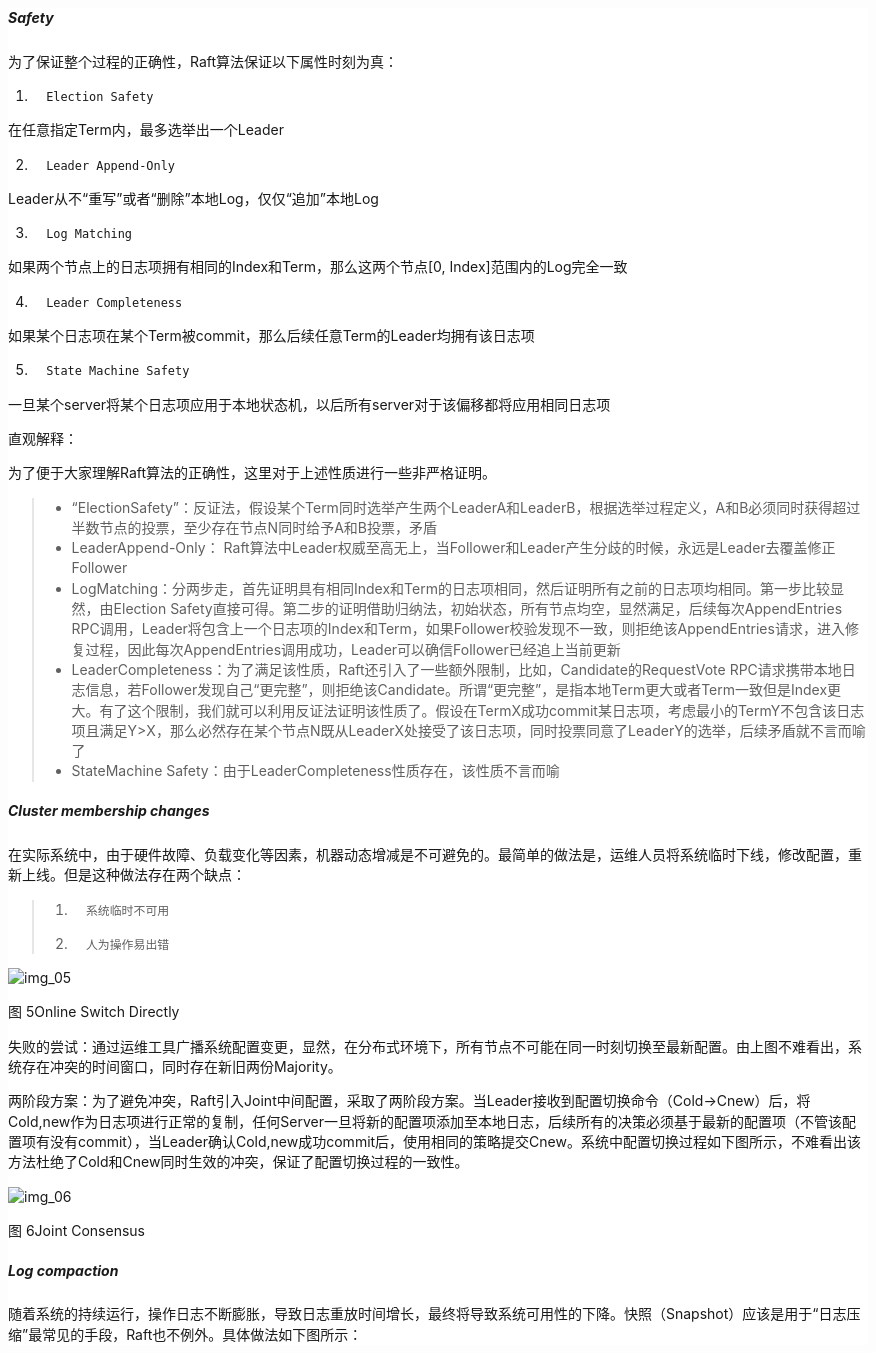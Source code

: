 ##### Safety

为了保证整个过程的正确性，Raft算法保证以下属性时刻为真：

1.       Election Safety    
在任意指定Term内，最多选举出一个Leader   

2.       Leader Append-Only    
Leader从不“重写”或者“删除”本地Log，仅仅“追加”本地Log   

3.       Log Matching     
如果两个节点上的日志项拥有相同的Index和Term，那么这两个节点[0, Index]范围内的Log完全一致    

4.       Leader Completeness    
如果某个日志项在某个Term被commit，那么后续任意Term的Leader均拥有该日志项    

5.       State Machine Safety      
一旦某个server将某个日志项应用于本地状态机，以后所有server对于该偏移都将应用相同日志项    

直观解释：

为了便于大家理解Raft算法的正确性，这里对于上述性质进行一些非严格证明。

> - “ElectionSafety”：反证法，假设某个Term同时选举产生两个LeaderA和LeaderB，根据选举过程定义，A和B必须同时获得超过半数节点的投票，至少存在节点N同时给予A和B投票，矛盾
> - LeaderAppend-Only： Raft算法中Leader权威至高无上，当Follower和Leader产生分歧的时候，永远是Leader去覆盖修正Follower
> - LogMatching：分两步走，首先证明具有相同Index和Term的日志项相同，然后证明所有之前的日志项均相同。第一步比较显然，由Election Safety直接可得。第二步的证明借助归纳法，初始状态，所有节点均空，显然满足，后续每次AppendEntries RPC调用，Leader将包含上一个日志项的Index和Term，如果Follower校验发现不一致，则拒绝该AppendEntries请求，进入修复过程，因此每次AppendEntries调用成功，Leader可以确信Follower已经追上当前更新
> - LeaderCompleteness：为了满足该性质，Raft还引入了一些额外限制，比如，Candidate的RequestVote RPC请求携带本地日志信息，若Follower发现自己“更完整”，则拒绝该Candidate。所谓“更完整”，是指本地Term更大或者Term一致但是Index更大。有了这个限制，我们就可以利用反证法证明该性质了。假设在TermX成功commit某日志项，考虑最小的TermY不包含该日志项且满足Y>X，那么必然存在某个节点N既从LeaderX处接受了该日志项，同时投票同意了LeaderY的选举，后续矛盾就不言而喻了
> - StateMachine Safety：由于LeaderCompleteness性质存在，该性质不言而喻

##### Cluster membership changes

在实际系统中，由于硬件故障、负载变化等因素，机器动态增减是不可避免的。最简单的做法是，运维人员将系统临时下线，修改配置，重新上线。但是这种做法存在两个缺点：

> 1.       系统临时不可用
> 2.       人为操作易出错

![img_05](http://img.blog.csdn.net/20140804203920898?watermark/2/text/aHR0cDovL2Jsb2cuY3Nkbi5uZXQvY3N6aG91d2Vp/font/5a6L5L2T/fontsize/400/fill/I0JBQkFCMA==/dissolve/70/gravity/Center)

图 5Online Switch Directly

失败的尝试：通过运维工具广播系统配置变更，显然，在分布式环境下，所有节点不可能在同一时刻切换至最新配置。由上图不难看出，系统存在冲突的时间窗口，同时存在新旧两份Majority。

两阶段方案：为了避免冲突，Raft引入Joint中间配置，采取了两阶段方案。当Leader接收到配置切换命令（Cold->Cnew）后，将Cold,new作为日志项进行正常的复制，任何Server一旦将新的配置项添加至本地日志，后续所有的决策必须基于最新的配置项（不管该配置项有没有commit），当Leader确认Cold,new成功commit后，使用相同的策略提交Cnew。系统中配置切换过程如下图所示，不难看出该方法杜绝了Cold和Cnew同时生效的冲突，保证了配置切换过程的一致性。

![img_06](http://img.blog.csdn.net/20140804203926889?watermark/2/text/aHR0cDovL2Jsb2cuY3Nkbi5uZXQvY3N6aG91d2Vp/font/5a6L5L2T/fontsize/400/fill/I0JBQkFCMA==/dissolve/70/gravity/Center)

图 6Joint Consensus

##### Log compaction

随着系统的持续运行，操作日志不断膨胀，导致日志重放时间增长，最终将导致系统可用性的下降。快照（Snapshot）应该是用于“日志压缩”最常见的手段，Raft也不例外。具体做法如下图所示：

